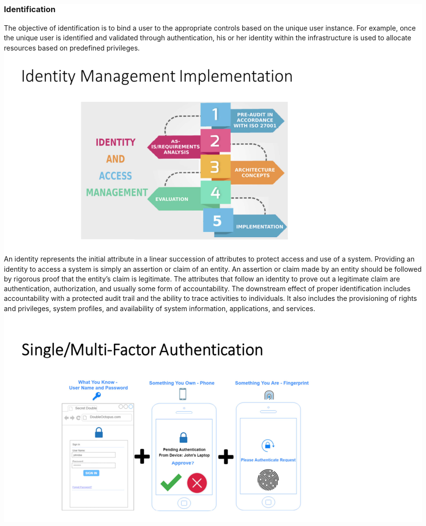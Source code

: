### Identification
The objective of identification is to bind a user to the appropriate controls based on
the unique user instance. For example, once the unique user is identified and
validated through authentication, his or her identity within the infrastructure is
used to allocate resources based on predefined privileges.  

![img](./images/image%20copy%2010.png)   

An identity represents the initial attribute in a linear succession of attributes to
protect access and use of a system. Providing an identity to access a system is
simply an assertion or claim of an entity. An assertion or claim made by an entity
should be followed by rigorous proof that the entity’s claim is legitimate. The
attributes that follow an identity to prove out a legitimate claim are authentication,
authorization, and usually some form of accountability. The downstream effect of
proper identification includes accountability with a protected audit trail and the
ability to trace activities to individuals. It also includes the provisioning of rights and
privileges, system profiles, and availability of system information, applications, and
services.  

#
![img](./images/image%20copy%2011.png)   
